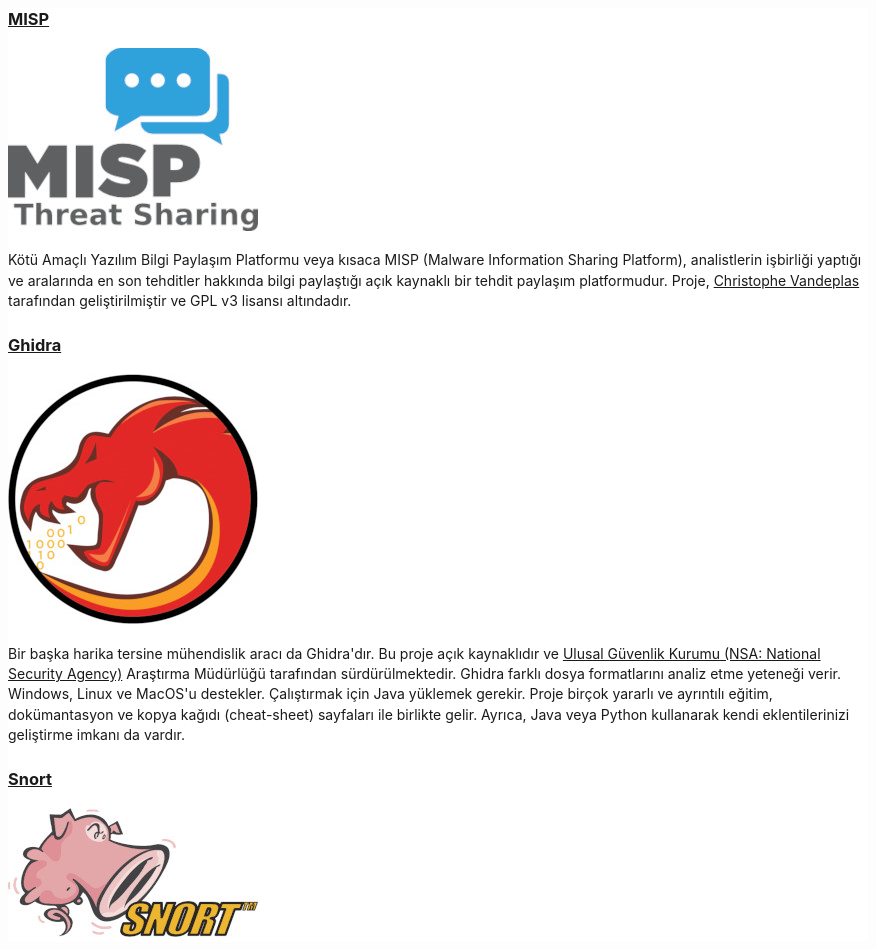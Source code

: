 ### **[MISP](https://www.misp-project.org/)**

![MISP Logo](/assets/img/misp-logo.jpg "MISP Logo")

Kötü Amaçlı Yazılım Bilgi Paylaşım Platformu veya kısaca MISP (Malware Information Sharing Platform), analistlerin işbirliği yaptığı ve aralarında en son tehditler hakkında bilgi paylaştığı açık kaynaklı bir tehdit paylaşım platformudur. Proje, [Christophe Vandeplas](https://github.com/cvandeplas) tarafından geliştirilmiştir ve GPL v3 lisansı altındadır.

### **[Ghidra](https://ghidra-sre.org/)**

![Ghidra Logo](/assets/img/ghidra-logo.jpg "Ghidra Logo")

Bir başka harika tersine mühendislik aracı da Ghidra'dır. Bu proje açık kaynaklıdır ve [Ulusal Güvenlik Kurumu (NSA: National Security Agency)](https://www.nsa.gov/) Araştırma Müdürlüğü tarafından sürdürülmektedir. Ghidra farklı dosya formatlarını analiz etme yeteneği verir. Windows, Linux ve MacOS'u destekler. Çalıştırmak için Java yüklemek gerekir. Proje birçok yararlı ve ayrıntılı eğitim, dokümantasyon ve kopya kağıdı (cheat-sheet) sayfaları ile birlikte gelir. Ayrıca, Java veya Python kullanarak kendi eklentilerinizi geliştirme imkanı da vardır.

### **[Snort](https://www.snort.org/)**

![Snort Logo](/assets/img/snort-logo.jpg "Snort Logo")

